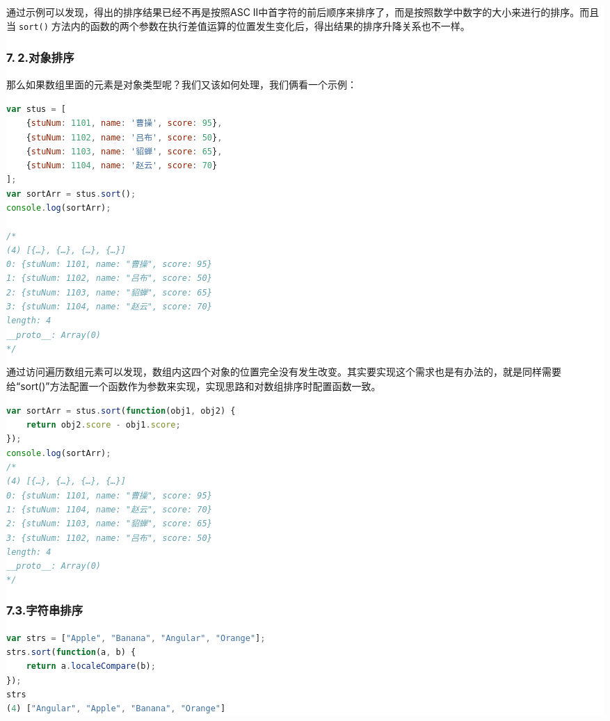 通过示例可以发现，得出的排序结果已经不再是按照ASC II中首字符的前后顺序来排序了，而是按照数学中数字的大小来进行的排序。而且当 `sort()` 方法内的函数的两个参数在执行差值运算的位置发生变化后，得出结果的排序升降关系也不一样。

### 7. 2.对象排序

那么如果数组里面的元素是对象类型呢？我们又该如何处理，我们俩看一个示例：

```javascript
var stus = [
    {stuNum: 1101, name: '曹操', score: 95},
    {stuNum: 1102, name: '吕布', score: 50},
    {stuNum: 1103, name: '貂蝉', score: 65},
    {stuNum: 1104, name: '赵云', score: 70}
];
var sortArr = stus.sort();
console.log(sortArr);

/*
(4) [{…}, {…}, {…}, {…}]
0: {stuNum: 1101, name: "曹操", score: 95}
1: {stuNum: 1102, name: "吕布", score: 50}
2: {stuNum: 1103, name: "貂蝉", score: 65}
3: {stuNum: 1104, name: "赵云", score: 70}
length: 4
__proto__: Array(0)
*/
```

通过访问遍历数组元素可以发现，数组内这四个对象的位置完全没有发生改变。其实要实现这个需求也是有办法的，就是同样需要给“sort()”方法配置一个函数作为参数来实现，实现思路和对数组排序时配置函数一致。

```javascript
var sortArr = stus.sort(function(obj1, obj2) {
    return obj2.score - obj1.score;
});
console.log(sortArr);
/*
(4) [{…}, {…}, {…}, {…}]
0: {stuNum: 1101, name: "曹操", score: 95}
1: {stuNum: 1104, name: "赵云", score: 70}
2: {stuNum: 1103, name: "貂蝉", score: 65}
3: {stuNum: 1102, name: "吕布", score: 50}
length: 4
__proto__: Array(0)
*/
```

### 7.3.字符串排序

```js
var strs = ["Apple", "Banana", "Angular", "Orange"];
strs.sort(function(a, b) {
	return a.localeCompare(b);
});
strs
(4) ["Angular", "Apple", "Banana", "Orange"]
```
